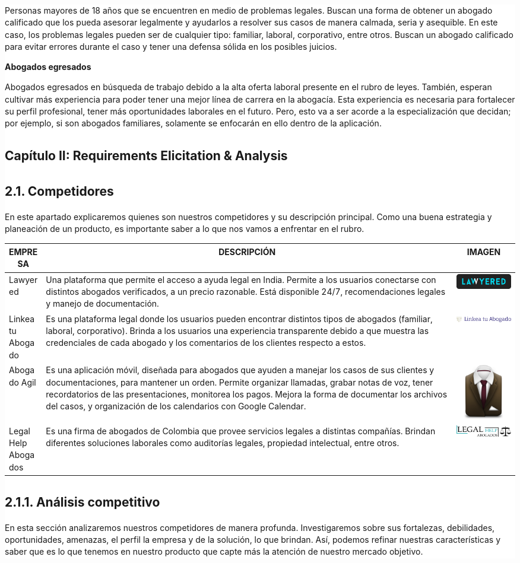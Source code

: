Personas mayores de 18 años que se encuentren en medio de problemas legales. Buscan una forma de obtener un abogado calificado que los pueda asesorar legalmente y ayudarlos a resolver sus casos de manera calmada, seria y asequible. En este caso, los problemas legales pueden ser de cualquier tipo: familiar, laboral, corporativo, entre otros. Buscan un abogado calificado para evitar errores durante el caso y tener una defensa sólida en los posibles juicios.


**Abogados egresados**

Abogados egresados en búsqueda de trabajo debido a la alta oferta laboral presente en el rubro de leyes. También, esperan cultivar más experiencia para poder tener una mejor línea de carrera en la abogacía. Esta experiencia es necesaria para fortalecer su perfil profesional, tener más oportunidades laborales en el futuro. Pero, esto va a ser acorde a la especialización que decidan; por ejemplo, si son abogados familiares, solamente se enfocarán en ello dentro de la aplicación.


## Capítulo II: Requirements Elicitation & Analysis

## 2.1. Competidores

En este apartado explicaremos quienes son nuestros competidores y su descripción principal. Como una buena estrategia y planeación de un producto, es importante saber a lo que nos vamos a enfrentar en el rubro.

| EMPRESA             | DESCRIPCIÓN                                                                                                                                                                                                                                                                                                                                                             | IMAGEN                                                              |
|---------------------|-------------------------------------------------------------------------------------------------------------------------------------------------------------------------------------------------------------------------------------------------------------------------------------------------------------------------------------------------------------------------|---------------------------------------------------------------------|
| Lawyered            | Una plataforma que permite el acceso a ayuda legal en India. Permite a los usuarios conectarse con distintos abogados verificados, a un precio razonable. Está disponible 24/7, recomendaciones legales y manejo de documentación.                                                                                                                                      | ![Lawyered Logo](assets/images/lawyered-logo.png)                   |
| Linkea tu Abogado   | Es una plataforma legal donde los usuarios pueden encontrar distintos tipos de abogados (familiar, laboral, corporativo). Brinda a los usuarios una experiencia transparente debido a que muestra las credenciales de cada abogado y los comentarios de los clientes respecto a estos.                                                                                  | ![Linkea tu Abogado Logo](assets/images/linkea-tu-abogado-logo.png) |
| Abogado Agil        | Es una aplicación móvil, diseñada para abogados que ayuden a manejar los casos de sus clientes y documentaciones, para mantener un orden. Permite organizar llamadas, grabar notas de voz, tener recordatorios de las presentaciones, monitorea los pagos. Mejora la forma de documentar los archivos del casos, y organización de los calendarios con Google Calendar. | ![Abogado Agil](assets/images/abogado-agil-logo.png)                |
| Legal Help Abogados | Es una firma de abogados de Colombia que provee servicios legales a distintas compañías. Brindan diferentes soluciones laborales como auditorías legales, propiedad intelectual, entre otros.                                                                                                                                                                           | ![Legal Help Abogados](assets/images/legal-help-abogados.png)       |

## 2.1.1. Análisis competitivo

En esta sección analizaremos nuestros competidores de manera profunda. Investigaremos sobre sus fortalezas, debilidades, oportunidades, amenazas, el perfil la empresa y de la solución, lo que brindan. Así, podemos refinar nuestras características y saber que es lo que tenemos en nuestro producto que capte más la atención de nuestro mercado objetivo.
